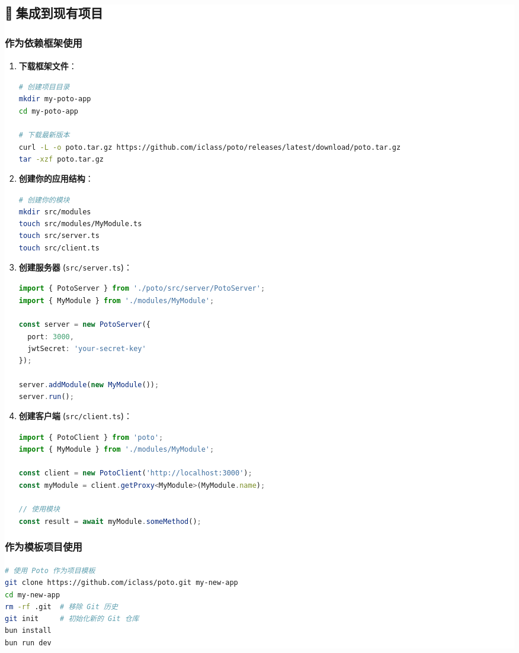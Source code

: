 ## 🔗 集成到现有项目

### 作为依赖框架使用

1. **下载框架文件**：
   ```bash
   # 创建项目目录
   mkdir my-poto-app
   cd my-poto-app
   
   # 下载最新版本
   curl -L -o poto.tar.gz https://github.com/iclass/poto/releases/latest/download/poto.tar.gz
   tar -xzf poto.tar.gz
   ```

2. **创建你的应用结构**：
   ```bash
   # 创建你的模块
   mkdir src/modules
   touch src/modules/MyModule.ts
   touch src/server.ts
   touch src/client.ts
   ```

3. **创建服务器** (`src/server.ts`)：
   ```typescript
   import { PotoServer } from './poto/src/server/PotoServer';
   import { MyModule } from './modules/MyModule';
   
   const server = new PotoServer({
     port: 3000,
     jwtSecret: 'your-secret-key'
   });
   
   server.addModule(new MyModule());
   server.run();
   ```

4. **创建客户端** (`src/client.ts`)：
   ```typescript
   import { PotoClient } from 'poto';
   import { MyModule } from './modules/MyModule';
   
   const client = new PotoClient('http://localhost:3000');
   const myModule = client.getProxy<MyModule>(MyModule.name);
   
   // 使用模块
   const result = await myModule.someMethod();
   ```

### 作为模板项目使用

```bash
# 使用 Poto 作为项目模板
git clone https://github.com/iclass/poto.git my-new-app
cd my-new-app
rm -rf .git  # 移除 Git 历史
git init     # 初始化新的 Git 仓库
bun install
bun run dev
```
